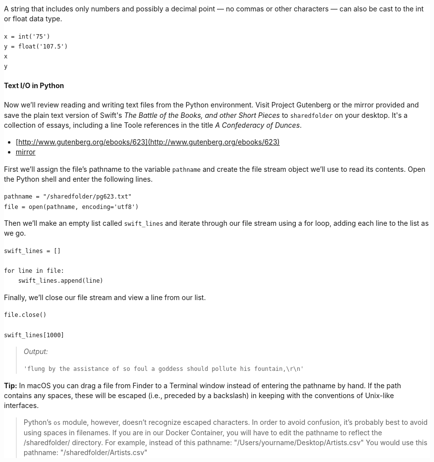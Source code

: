 A string that includes only numbers and possibly a decimal point — no commas or other characters — can also be cast to the int or float data type.

    x = int('75')
    y = float('107.5')
    x
    y


#### Text I/O in Python
Now we’ll review reading and writing text files from the Python environment. Visit Project Gutenberg or the mirror provided and save the plain text version of Swift's *The Battle of the Books, and other Short Pieces* to `sharedfolder` on your desktop. It's a collection of essays, including a line Toole references in the title _A Confederacy of Dunces_.

- [http://www.gutenberg.org/ebooks/623](http://www.gutenberg.org/ebooks/623)
- [mirror](https://raw.githubusercontent.com/pcda18/pcda-datasets/master/week-02/pg623.txt)

First we’ll assign the file’s pathname to the variable `pathname` and create the file stream object we’ll use to read its contents. Open the Python shell and enter the following lines.

```
pathname = "/sharedfolder/pg623.txt"
file = open(pathname, encoding='utf8')
```



Then we’ll make an empty list called `swift_lines` and iterate through our file stream using a for loop, adding each line to the list as we go.

```
swift_lines = []

for line in file:
    swift_lines.append(line)
```

Finally, we’ll close our file stream and view a line from our list.

```
file.close()

swift_lines[1000]
```

> _Output:_
>
>     'flung by the assistance of so foul a goddess should pollute his fountain,\r\n'

**Tip:** In macOS you can drag a file from Finder to a Terminal window instead of entering the pathname by hand. If the path contains any spaces, these will be escaped (i.e., preceded by a backslash) in keeping with the conventions of Unix-like interfaces.
> Python’s `os` module, however, doesn’t recognize escaped characters. In order to avoid confusion, it’s probably best to avoid using spaces in filenames.
> If you are in our Docker Container, you will have to edit the pathname to reflect the /sharedfolder/ directory. For example, instead of this pathname:
>   "/Users/yourname/Desktop/Artists.csv"
> You would use this pathname:
>   "/sharedfolder/Artists.csv"
